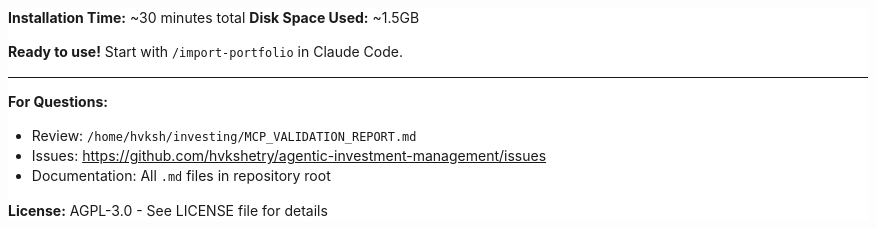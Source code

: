 **Installation Time:** ~30 minutes total
**Disk Space Used:** ~1.5GB

**Ready to use!** Start with `/import-portfolio` in Claude Code.

---

**For Questions:**
- Review: `/home/hvksh/investing/MCP_VALIDATION_REPORT.md`
- Issues: https://github.com/hvkshetry/agentic-investment-management/issues
- Documentation: All `.md` files in repository root

**License:** AGPL-3.0 - See LICENSE file for details
